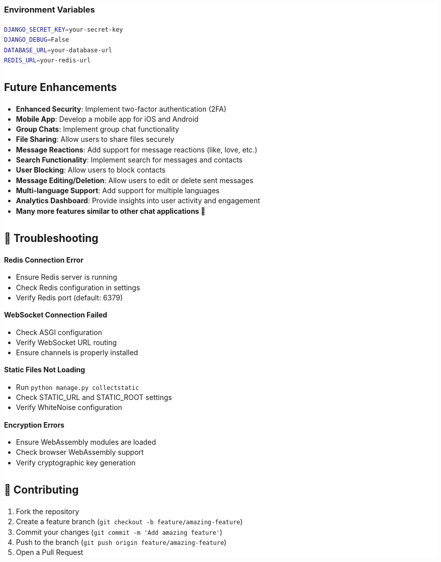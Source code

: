 ### Environment Variables
```bash
DJANGO_SECRET_KEY=your-secret-key
DJANGO_DEBUG=False
DATABASE_URL=your-database-url
REDIS_URL=your-redis-url
```

## Future Enhancements
- **Enhanced Security**: Implement two-factor authentication (2FA)
- **Mobile App**: Develop a mobile app for iOS and Android
- **Group Chats**: Implement group chat functionality
- **File Sharing**: Allow users to share files securely
- **Message Reactions**: Add support for message reactions (like, love, etc.)
- **Search Functionality**: Implement search for messages and contacts
- **User Blocking**: Allow users to block contacts
- **Message Editing/Deletion**: Allow users to edit or delete sent messages
- **Multi-language Support**: Add support for multiple languages
- **Analytics Dashboard**: Provide insights into user activity and engagement
- **Many more features similar to other chat applications 🥲**


## 🐛 Troubleshooting

**Redis Connection Error**
- Ensure Redis server is running
- Check Redis configuration in settings
- Verify Redis port (default: 6379)

**WebSocket Connection Failed**
- Check ASGI configuration
- Verify WebSocket URL routing
- Ensure channels is properly installed

**Static Files Not Loading**
- Run `python manage.py collectstatic`
- Check STATIC_URL and STATIC_ROOT settings
- Verify WhiteNoise configuration

**Encryption Errors**
- Ensure WebAssembly modules are loaded
- Check browser WebAssembly support
- Verify cryptographic key generation



## 🤝 Contributing
1. Fork the repository
2. Create a feature branch (`git checkout -b feature/amazing-feature`)
3. Commit your changes (`git commit -m 'Add amazing feature'`)
4. Push to the branch (`git push origin feature/amazing-feature`)
5. Open a Pull Request
